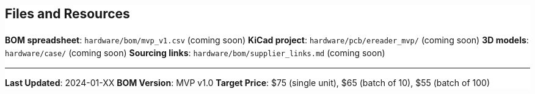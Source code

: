 ## Files and Resources

**BOM spreadsheet**: `hardware/bom/mvp_v1.csv` (coming soon)
**KiCad project**: `hardware/pcb/ereader_mvp/` (coming soon)
**3D models**: `hardware/case/` (coming soon)
**Sourcing links**: `hardware/bom/supplier_links.md` (coming soon)

---

**Last Updated**: 2024-01-XX
**BOM Version**: MVP v1.0
**Target Price**: $75 (single unit), $65 (batch of 10), $55 (batch of 100)
